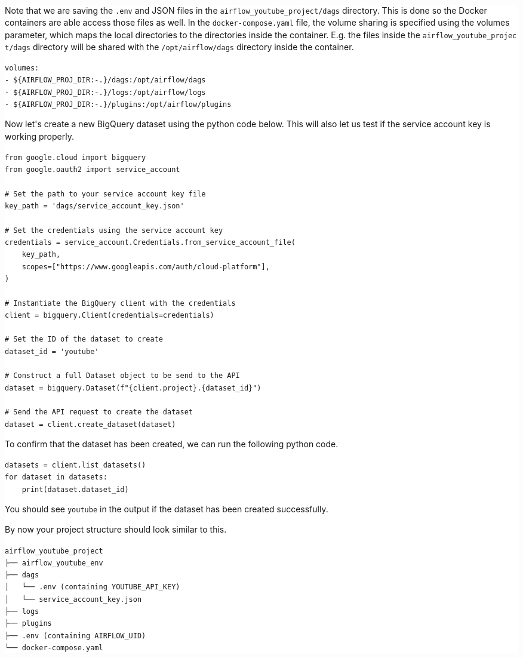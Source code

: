 Note that we are saving the `.env` and JSON files in the `airflow_youtube_project/dags` directory. This is done so the Docker containers are able access those files as well. In the `docker-compose.yaml` file, the volume sharing is specified using the volumes parameter, which maps the local directories to the directories inside the container. E.g. the files inside the `airflow_youtube_project/dags` directory will be shared with the `/opt/airflow/dags` directory inside the container.
```{yaml}
volumes:
- ${AIRFLOW_PROJ_DIR:-.}/dags:/opt/airflow/dags
- ${AIRFLOW_PROJ_DIR:-.}/logs:/opt/airflow/logs
- ${AIRFLOW_PROJ_DIR:-.}/plugins:/opt/airflow/plugins
```

Now let's create a new BigQuery dataset using the python code below. This will also let us test if the service account key is working properly.
```{python}
from google.cloud import bigquery
from google.oauth2 import service_account

# Set the path to your service account key file
key_path = 'dags/service_account_key.json'

# Set the credentials using the service account key
credentials = service_account.Credentials.from_service_account_file(
    key_path,
    scopes=["https://www.googleapis.com/auth/cloud-platform"],
)

# Instantiate the BigQuery client with the credentials
client = bigquery.Client(credentials=credentials)

# Set the ID of the dataset to create
dataset_id = 'youtube'

# Construct a full Dataset object to be send to the API
dataset = bigquery.Dataset(f"{client.project}.{dataset_id}")

# Send the API request to create the dataset
dataset = client.create_dataset(dataset)
```

To confirm that the dataset has been created, we can run the following python code.
```{python}
datasets = client.list_datasets()
for dataset in datasets:
    print(dataset.dataset_id)
```
You should see `youtube` in the output if the dataset has been created successfully.

By now your project structure should look similar to this.
```
airflow_youtube_project
├── airflow_youtube_env
├── dags
│   └── .env (containing YOUTUBE_API_KEY)
│   └── service_account_key.json
├── logs
├── plugins
├── .env (containing AIRFLOW_UID)
└── docker-compose.yaml
```
